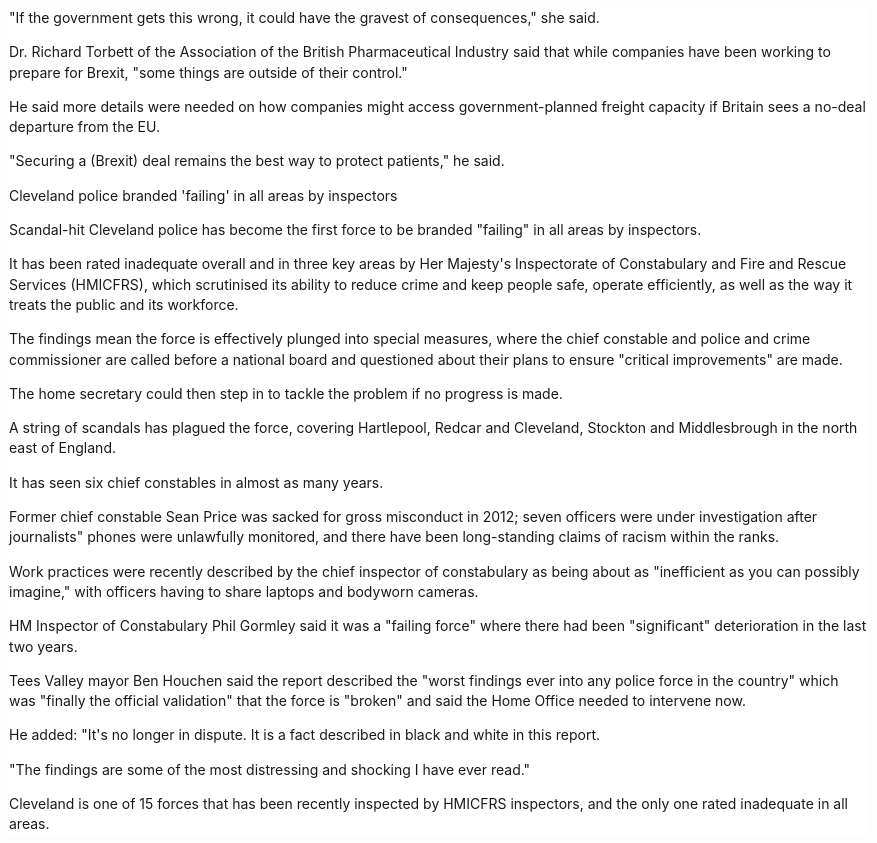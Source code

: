 "If the government gets this wrong, it could have the gravest of consequences," she said.


Dr. Richard Torbett of the Association of the British Pharmaceutical Industry said that while companies have been working to prepare for Brexit, "some things are outside of their control."


He said more details were needed on how companies might access government-planned freight capacity if Britain sees a no-deal departure from the EU.


"Securing a (Brexit) deal remains the best way to protect patients," he said.


Cleveland police branded 'failing' in all areas by inspectors


Scandal-hit Cleveland police has become the first force to be branded "failing" in all areas by inspectors.


It has been rated inadequate overall and in three key areas by Her Majesty's Inspectorate of Constabulary and Fire and Rescue Services (HMICFRS), which scrutinised its ability to reduce crime and keep people safe, operate efficiently, as well as the way it treats the public and its workforce.


The findings mean the force is effectively plunged into special measures, where the chief constable and police and crime commissioner are called before a national board and questioned about their plans to ensure "critical improvements" are made.


The home secretary could then step in to tackle the problem if no progress is made.


A string of scandals has plagued the force, covering Hartlepool, Redcar and Cleveland, Stockton and Middlesbrough in the north east of England.


It has seen six chief constables in almost as many years.


Former chief constable Sean Price was sacked for gross misconduct in 2012; seven officers were under investigation after journalists" phones were unlawfully monitored, and there have been long-standing claims of racism within the ranks.


Work practices were recently described by the chief inspector of constabulary as being about as "inefficient as you can possibly imagine," with officers having to share laptops and bodyworn cameras.


HM Inspector of Constabulary Phil Gormley said it was a "failing force" where there had been "significant" deterioration in the last two years.


Tees Valley mayor Ben Houchen said the report described the "worst findings ever into any police force in the country" which was "finally the official validation" that the force is "broken" and said the Home Office needed to intervene now.


He added: "It's no longer in dispute. It is a fact described in black and white in this report.


"The findings are some of the most distressing and shocking I have ever read."


Cleveland is one of 15 forces that has been recently inspected by HMICFRS inspectors, and the only one rated inadequate in all areas.
